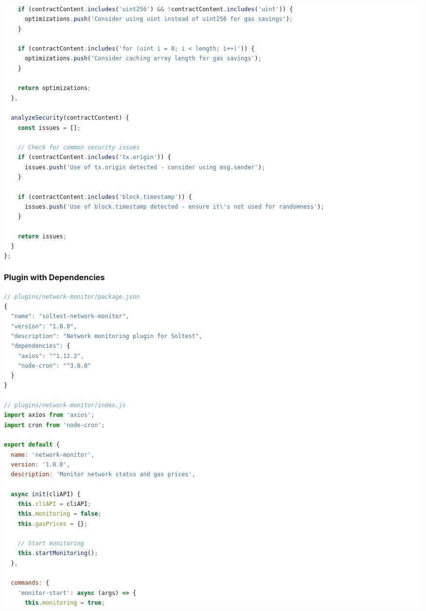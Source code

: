 ```javascript
    if (contractContent.includes('uint256') && !contractContent.includes('uint')) {
      optimizations.push('Consider using uint instead of uint256 for gas savings');
    }
    
    if (contractContent.includes('for (uint i = 0; i < length; i++)')) {
      optimizations.push('Consider caching array length for gas savings');
    }
    
    return optimizations;
  },

  analyzeSecurity(contractContent) {
    const issues = [];
    
    // Check for common security issues
    if (contractContent.includes('tx.origin')) {
      issues.push('Use of tx.origin detected - consider using msg.sender');
    }
    
    if (contractContent.includes('block.timestamp')) {
      issues.push('Use of block.timestamp detected - ensure it\'s not used for randomness');
    }
    
    return issues;
  }
};
```

### Plugin with Dependencies

```javascript
// plugins/network-monitor/package.json
{
  "name": "soltest-network-monitor",
  "version": "1.0.0",
  "description": "Network monitoring plugin for Soltest",
  "dependencies": {
    "axios": "^1.12.2",
    "node-cron": "^3.0.0"
  }
}

// plugins/network-monitor/index.js
import axios from 'axios';
import cron from 'node-cron';

export default {
  name: 'network-monitor',
  version: '1.0.0',
  description: 'Monitor network status and gas prices',
  
  async init(cliAPI) {
    this.cliAPI = cliAPI;
    this.monitoring = false;
    this.gasPrices = {};
    
    // Start monitoring
    this.startMonitoring();
  },

  commands: {
    'monitor-start': async (args) => {
      this.monitoring = true;
```
